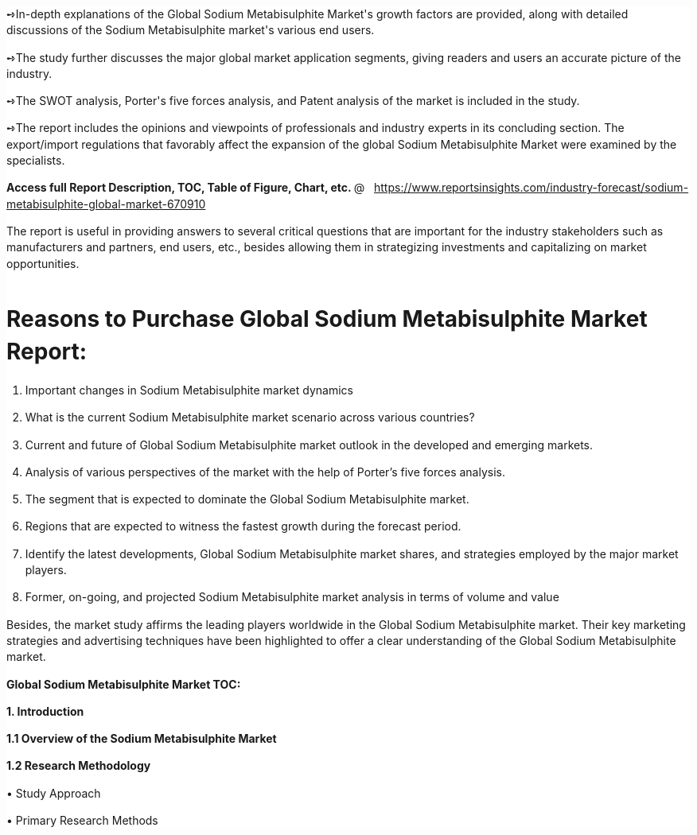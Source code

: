 ➺In-depth explanations of the Global Sodium Metabisulphite Market's growth factors are provided, along with detailed discussions of the Sodium Metabisulphite market's various end users.

➺The study further discusses the major global market application segments, giving readers and users an accurate picture of the industry.

➺The SWOT analysis, Porter's five forces analysis, and Patent analysis of the market is included in the study.

➺The report includes the opinions and viewpoints of professionals and industry experts in its concluding section. The export/import regulations that favorably affect the expansion of the global Sodium Metabisulphite Market were examined by the specialists.

<strong>Access full Report Description, TOC, Table of Figure, Chart, etc. </strong>@   <a href=https://www.reportsinsights.com/industry-forecast/sodium-metabisulphite-global-market-670910 style=color:#0000ff;>https://www.reportsinsights.com/industry-forecast/sodium-metabisulphite-global-market-670910</a>

The report is useful in providing answers to several critical questions that are important for the industry stakeholders such as manufacturers and partners, end users, etc., besides allowing them in strategizing investments and capitalizing on market opportunities.

# <strong>Reasons to Purchase Global Sodium Metabisulphite Market Report:</strong>

1. Important changes in Sodium Metabisulphite market dynamics

2. What is the current Sodium Metabisulphite market scenario across various countries?

3. Current and future of Global Sodium Metabisulphite market outlook in the developed and emerging markets.

4. Analysis of various perspectives of the market with the help of Porter’s five forces analysis.

5. The segment that is expected to dominate the Global Sodium Metabisulphite market.

6. Regions that are expected to witness the fastest growth during the forecast period.

7. Identify the latest developments, Global Sodium Metabisulphite market shares, and strategies employed by the major market players.

8. Former, on-going, and projected Sodium Metabisulphite market analysis in terms of volume and value

Besides, the market study affirms the leading players worldwide in the Global Sodium Metabisulphite market. Their key marketing strategies and advertising techniques have been highlighted to offer a clear understanding of the Global Sodium Metabisulphite market.

<strong>Global Sodium Metabisulphite Market TOC:</strong>

<strong>1. Introduction</strong>

<strong>1.1 Overview of the Sodium Metabisulphite Market</strong>

<strong>1.2 Research Methodology</strong>

• Study Approach

• Primary Research Methods
